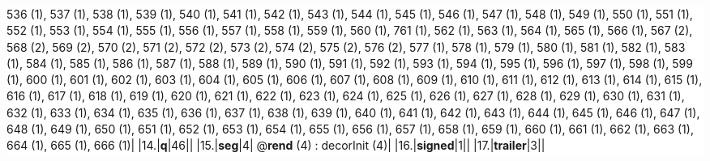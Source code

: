 536 (1), 537 (1), 538 (1), 539 (1), 540 (1), 541 (1), 542 (1), 543 (1), 544 (1), 545 (1), 546 (1), 547 (1), 548 (1), 549 (1), 550 (1), 551 (1), 552 (1), 553 (1), 554 (1), 555 (1), 556 (1), 557 (1), 558 (1), 559 (1), 560 (1), 761 (1), 562 (1), 563 (1), 564 (1), 565 (1), 566 (1), 567 (2), 568 (2), 569 (2), 570 (2), 571 (2), 572 (2), 573 (2), 574 (2), 575 (2), 576 (2), 577 (1), 578 (1), 579 (1), 580 (1), 581 (1), 582 (1), 583 (1), 584 (1), 585 (1), 586 (1), 587 (1), 588 (1), 589 (1), 590 (1), 591 (1), 592 (1), 593 (1), 594 (1), 595 (1), 596 (1), 597 (1), 598 (1), 599 (1), 600 (1), 601 (1), 602 (1), 603 (1), 604 (1), 605 (1), 606 (1), 607 (1), 608 (1), 609 (1), 610 (1), 611 (1), 612 (1), 613 (1), 614 (1), 615 (1), 616 (1), 617 (1), 618 (1), 619 (1), 620 (1), 621 (1), 622 (1), 623 (1), 624 (1), 625 (1), 626 (1), 627 (1), 628 (1), 629 (1), 630 (1), 631 (1), 632 (1), 633 (1), 634 (1), 635 (1), 636 (1), 637 (1), 638 (1), 639 (1), 640 (1), 641 (1), 642 (1), 643 (1), 644 (1), 645 (1), 646 (1), 647 (1), 648 (1), 649 (1), 650 (1), 651 (1), 652 (1), 653 (1), 654 (1), 655 (1), 656 (1), 657 (1), 658 (1), 659 (1), 660 (1), 661 (1), 662 (1), 663 (1), 664 (1), 665 (1), 666 (1)|
|14.|__q__|46||
|15.|__seg__|4| @__rend__ (4) : decorInit (4)|
|16.|__signed__|1||
|17.|__trailer__|3||

